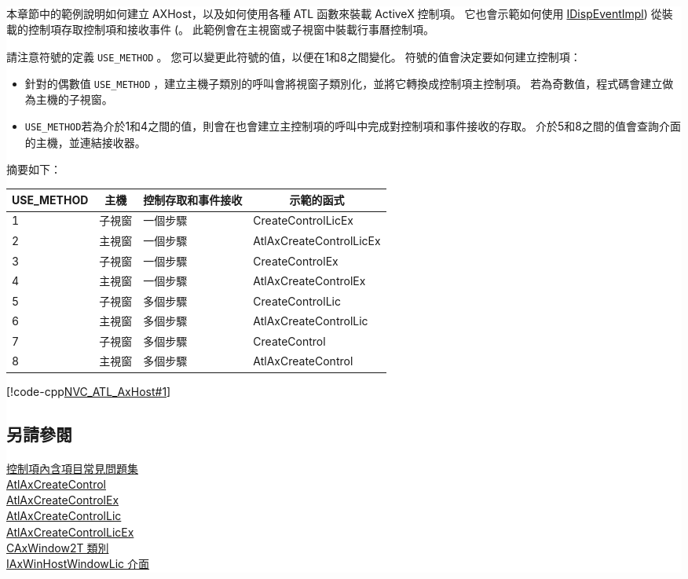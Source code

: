 本章節中的範例說明如何建立 AXHost，以及如何使用各種 ATL 函數來裝載 ActiveX 控制項。 它也會示範如何使用 [IDispEventImpl](../atl/reference/idispeventimpl-class.md)) 從裝載的控制項存取控制項和接收事件 (。 此範例會在主視窗或子視窗中裝載行事曆控制項。

請注意符號的定義 `USE_METHOD` 。 您可以變更此符號的值，以便在1和8之間變化。 符號的值會決定要如何建立控制項：

- 針對的偶數值 `USE_METHOD` ，建立主機子類別的呼叫會將視窗子類別化，並將它轉換成控制項主控制項。 若為奇數值，程式碼會建立做為主機的子視窗。

- `USE_METHOD`若為介於1和4之間的值，則會在也會建立主控制項的呼叫中完成對控制項和事件接收的存取。 介於5和8之間的值會查詢介面的主機，並連結接收器。

摘要如下：

|USE_METHOD|主機|控制存取和事件接收|示範的函式|
|-----------------|----------|--------------------------------------|---------------------------|
|1|子視窗|一個步驟|CreateControlLicEx|
|2|主視窗|一個步驟|AtlAxCreateControlLicEx|
|3|子視窗|一個步驟|CreateControlEx|
|4|主視窗|一個步驟|AtlAxCreateControlEx|
|5|子視窗|多個步驟|CreateControlLic|
|6|主視窗|多個步驟|AtlAxCreateControlLic|
|7|子視窗|多個步驟|CreateControl|
|8|主視窗|多個步驟|AtlAxCreateControl|

[!code-cpp[NVC_ATL_AxHost#1](../atl/codesnippet/cpp/hosting-activex-controls-using-atl-axhost_1.cpp)]

## <a name="see-also"></a>另請參閱

[控制項內含項目常見問題集](../atl/atl-control-containment-faq.md)<br/>
[AtlAxCreateControl](reference/composite-control-global-functions.md#atlaxcreatecontrol)<br/>
[AtlAxCreateControlEx](reference/composite-control-global-functions.md#atlaxcreatecontrolex)<br/>
[AtlAxCreateControlLic](reference/composite-control-global-functions.md#atlaxcreatecontrollic)<br/>
[AtlAxCreateControlLicEx](reference/composite-control-global-functions.md#atlaxcreatecontrolex)<br/>
[CAxWindow2T 類別](../atl/reference/caxwindow2t-class.md)<br/>
[IAxWinHostWindowLic 介面](../atl/reference/iaxwinhostwindowlic-interface.md)
